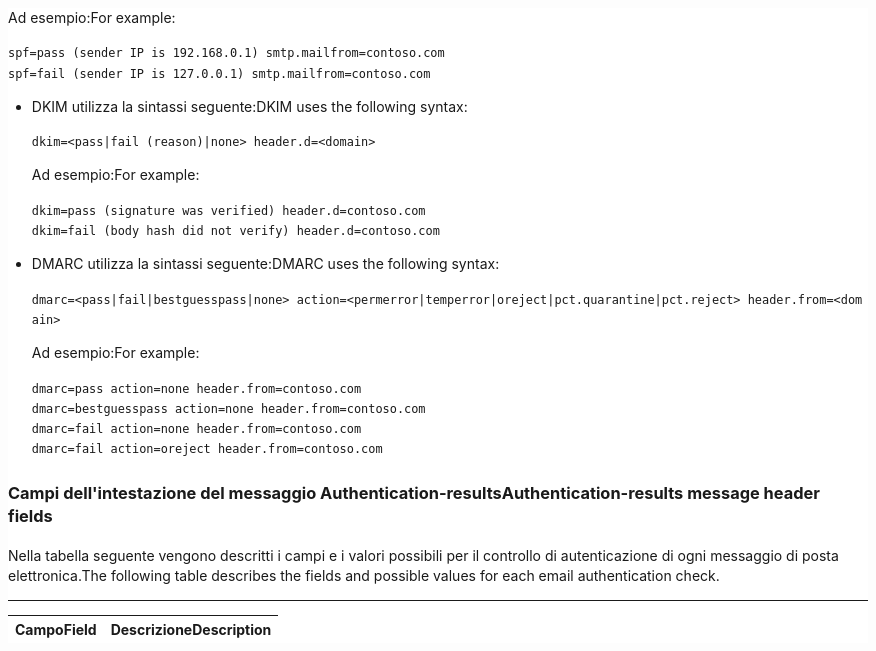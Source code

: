   <span data-ttu-id="70808-213">Ad esempio:</span><span class="sxs-lookup"><span data-stu-id="70808-213">For example:</span></span>

  ```text
  spf=pass (sender IP is 192.168.0.1) smtp.mailfrom=contoso.com
  spf=fail (sender IP is 127.0.0.1) smtp.mailfrom=contoso.com
  ```

- <span data-ttu-id="70808-214">DKIM utilizza la sintassi seguente:</span><span class="sxs-lookup"><span data-stu-id="70808-214">DKIM uses the following syntax:</span></span>

  ```text
  dkim=<pass|fail (reason)|none> header.d=<domain>
  ```

  <span data-ttu-id="70808-215">Ad esempio:</span><span class="sxs-lookup"><span data-stu-id="70808-215">For example:</span></span>

  ```text
  dkim=pass (signature was verified) header.d=contoso.com
  dkim=fail (body hash did not verify) header.d=contoso.com
  ```

- <span data-ttu-id="70808-216">DMARC utilizza la sintassi seguente:</span><span class="sxs-lookup"><span data-stu-id="70808-216">DMARC uses the following syntax:</span></span>

  ```text
  dmarc=<pass|fail|bestguesspass|none> action=<permerror|temperror|oreject|pct.quarantine|pct.reject> header.from=<domain>
  ```

  <span data-ttu-id="70808-217">Ad esempio:</span><span class="sxs-lookup"><span data-stu-id="70808-217">For example:</span></span>

  ```text
  dmarc=pass action=none header.from=contoso.com
  dmarc=bestguesspass action=none header.from=contoso.com
  dmarc=fail action=none header.from=contoso.com
  dmarc=fail action=oreject header.from=contoso.com
  ```

### <a name="authentication-results-message-header-fields"></a><span data-ttu-id="70808-218">Campi dell'intestazione del messaggio Authentication-results</span><span class="sxs-lookup"><span data-stu-id="70808-218">Authentication-results message header fields</span></span>

<span data-ttu-id="70808-219">Nella tabella seguente vengono descritti i campi e i valori possibili per il controllo di autenticazione di ogni messaggio di posta elettronica.</span><span class="sxs-lookup"><span data-stu-id="70808-219">The following table describes the fields and possible values for each email authentication check.</span></span>

****

|<span data-ttu-id="70808-220">Campo</span><span class="sxs-lookup"><span data-stu-id="70808-220">Field</span></span>|<span data-ttu-id="70808-221">Descrizione</span><span class="sxs-lookup"><span data-stu-id="70808-221">Description</span></span>|
|---|---|
